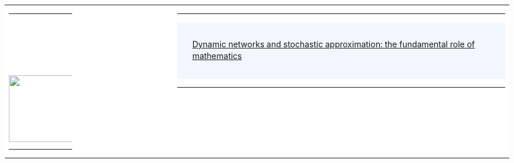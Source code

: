 <tbody>

<tr class="mceRow">

<td style="background-position: center; background-repeat: no-repeat; background-size: cover; padding-top: 0px; padding-bottom: 0px;" valign="top">

<table style="table-layout: fixed;" border="0" width="100%" cellspacing="24" cellpadding="0"><colgroup><col span="1" width="8.333333333333332%" /><col span="1" width="8.333333333333332%" /><col span="1" width="8.333333333333332%" /><col span="1" width="8.333333333333332%" /><col span="1" width="8.333333333333332%" /><col span="1" width="8.333333333333332%" /><col span="1" width="8.333333333333332%" /><col span="1" width="8.333333333333332%" /><col span="1" width="8.333333333333332%" /><col span="1" width="8.333333333333332%" /><col span="1" width="8.333333333333332%" /><col span="1" width="8.333333333333332%" /></colgroup>

<tbody>

<tr>

<td class="mceColumn" style="padding-top: 0; padding-bottom: 0;" colspan="4" valign="top" width="33.33333333333333%" data-block-id="50">

<table style="width: 39.717%;" border="0" cellspacing="0" cellpadding="0">

<tbody>

<tr>

<td class="mceBlockContainer" style="padding: 105px 0px 12px; width: 100%;" align="left" valign="top"><a style="display: block;" href="https://cni.iisc.ac.in/seminars/2024-05-07/" target="_blank" data-block-id="49"><span class="mceImageBorder" style="border: 0; border-radius: 0; vertical-align: top; margin: 0;"><img class="imageDropZone mceImage" style="width: 202px; height: 114px; border-radius: 0px; display: block; max-width: 1920px !important;" src="https://mcusercontent.com/8b62bbd6edbd0ea0ec3a15770/images/a12076a3-0325-f068-4968-3aca2729ea9b.png" alt="" width="220" height="auto" /></span></a></td>

</tr>

</tbody>

</table>

</td>

<td class="mceColumn" style="padding-top: 0; padding-bottom: 0;" colspan="8" valign="top" width="66.66666666666666%" data-block-id="52">

<table border="0" width="100%" cellspacing="0" cellpadding="0">

<tbody>

<tr>

<td style="padding: 0;" valign="top">

<table style="border: 0; background-color: #f4f6ff; border-radius: 0; border-collapse: separate;" width="100%">

<tbody>

<tr>

<td class="mceTextBlockContainer" style="padding: 12px 24px 12px 24px;">

<div id="dataBlockId-51" class="mceText" style="width: 100%;" data-block-id="51">

<p><a href="https://cni.iisc.ac.in/seminars/2024-12-03/" target="_blank">Dynamic networks and stochastic approximation: the fundamental role of mathematics </a></p>
